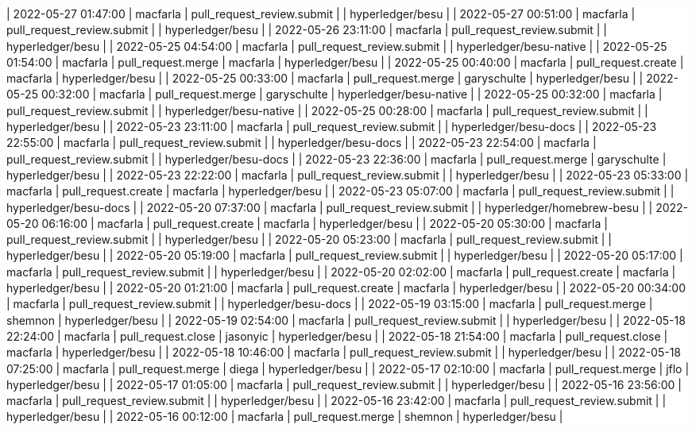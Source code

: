 | 2022-05-27 01:47:00 | macfarla | pull_request_review.submit           |                    | hyperledger/besu          |
| 2022-05-27 00:51:00 | macfarla | pull_request_review.submit           |                    | hyperledger/besu          |
| 2022-05-26 23:11:00 | macfarla | pull_request_review.submit           |                    | hyperledger/besu          |
| 2022-05-25 04:54:00 | macfarla | pull_request_review.submit           |                    | hyperledger/besu-native   |
| 2022-05-25 01:54:00 | macfarla | pull_request.merge                   | macfarla           | hyperledger/besu          |
| 2022-05-25 00:40:00 | macfarla | pull_request.create                  | macfarla           | hyperledger/besu          |
| 2022-05-25 00:33:00 | macfarla | pull_request.merge                   | garyschulte        | hyperledger/besu          |
| 2022-05-25 00:32:00 | macfarla | pull_request.merge                   | garyschulte        | hyperledger/besu-native   |
| 2022-05-25 00:32:00 | macfarla | pull_request_review.submit           |                    | hyperledger/besu-native   |
| 2022-05-25 00:28:00 | macfarla | pull_request_review.submit           |                    | hyperledger/besu          |
| 2022-05-23 23:11:00 | macfarla | pull_request_review.submit           |                    | hyperledger/besu-docs     |
| 2022-05-23 22:55:00 | macfarla | pull_request_review.submit           |                    | hyperledger/besu-docs     |
| 2022-05-23 22:54:00 | macfarla | pull_request_review.submit           |                    | hyperledger/besu-docs     |
| 2022-05-23 22:36:00 | macfarla | pull_request.merge                   | garyschulte        | hyperledger/besu          |
| 2022-05-23 22:22:00 | macfarla | pull_request_review.submit           |                    | hyperledger/besu          |
| 2022-05-23 05:33:00 | macfarla | pull_request.create                  | macfarla           | hyperledger/besu          |
| 2022-05-23 05:07:00 | macfarla | pull_request_review.submit           |                    | hyperledger/besu-docs     |
| 2022-05-20 07:37:00 | macfarla | pull_request_review.submit           |                    | hyperledger/homebrew-besu |
| 2022-05-20 06:16:00 | macfarla | pull_request.create                  | macfarla           | hyperledger/besu          |
| 2022-05-20 05:30:00 | macfarla | pull_request_review.submit           |                    | hyperledger/besu          |
| 2022-05-20 05:23:00 | macfarla | pull_request_review.submit           |                    | hyperledger/besu          |
| 2022-05-20 05:19:00 | macfarla | pull_request_review.submit           |                    | hyperledger/besu          |
| 2022-05-20 05:17:00 | macfarla | pull_request_review.submit           |                    | hyperledger/besu          |
| 2022-05-20 02:02:00 | macfarla | pull_request.create                  | macfarla           | hyperledger/besu          |
| 2022-05-20 01:21:00 | macfarla | pull_request.create                  | macfarla           | hyperledger/besu          |
| 2022-05-20 00:34:00 | macfarla | pull_request_review.submit           |                    | hyperledger/besu-docs     |
| 2022-05-19 03:15:00 | macfarla | pull_request.merge                   | shemnon            | hyperledger/besu          |
| 2022-05-19 02:54:00 | macfarla | pull_request_review.submit           |                    | hyperledger/besu          |
| 2022-05-18 22:24:00 | macfarla | pull_request.close                   | jasonyic           | hyperledger/besu          |
| 2022-05-18 21:54:00 | macfarla | pull_request.close                   | macfarla           | hyperledger/besu          |
| 2022-05-18 10:46:00 | macfarla | pull_request_review.submit           |                    | hyperledger/besu          |
| 2022-05-18 07:25:00 | macfarla | pull_request.merge                   | diega              | hyperledger/besu          |
| 2022-05-17 02:10:00 | macfarla | pull_request.merge                   | jflo               | hyperledger/besu          |
| 2022-05-17 01:05:00 | macfarla | pull_request_review.submit           |                    | hyperledger/besu          |
| 2022-05-16 23:56:00 | macfarla | pull_request_review.submit           |                    | hyperledger/besu          |
| 2022-05-16 23:42:00 | macfarla | pull_request_review.submit           |                    | hyperledger/besu          |
| 2022-05-16 00:12:00 | macfarla | pull_request.merge                   | shemnon            | hyperledger/besu          |